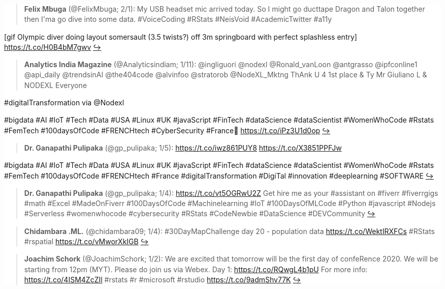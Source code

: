 

> **Felix Mbuga** (@FelixMbuga; 2/1): My USB headset mic arrived today. So I might go ducttape Dragon and Talon together then I'ma go dive into some data.
#VoiceCoding #RStats #NeisVoid #AcademicTwitter #a11y
>
[gif Olympic diver doing layout somersault (3.5 twists?) off 3m springboard with perfect splashless entry] https://t.co/H0B4bM7gwv  [&#8618;](https://twitter.com/dataandme/status/1329588415407394816)




> **Analytics India Magazine** (@Analyticsindiam; 1/11): @ingliguori @nodexl @Ronald_vanLoon @antgrasso @ipfconline1 @api_daily @trendsinAI @the404code @alvinfoo @stratorob @NodeXL_Mktng ThAnk U 4 1st place 
&amp; Ty  Mr Giuliano L &amp; NODEXL Everyone
>
#digitalTransformation via @Nodexl 
>
#bigdata 
#AI #IoT #Tech #Data #USA #Linux #UK #javaScript #FinTech #dataScience #dataScientist #WomenWhoCode #Rstats #FemTech #100daysOfCode #FRENCHtech #CyberSecurity #France🍁 https://t.co/iPz3U1d0op  [&#8618;](https://twitter.com/dataandme/status/1329597664715948032)




> **Dr. Ganapathi Pulipaka** (@gp_pulipaka; 1/5): https://t.co/iwz861PUY8 https://t.co/X3851PPFJw 
>
#bigdata 
#AI #IoT #Tech #Data #USA #Linux #UK #javaScript #FinTech #dataScience #dataScientist #WomenWhoCode #Rstats #FemTech #100daysOfCode #FRENCHtech #France #digitalTransformation #DigiTal  #innovation #deeplearning #SOFTWARE  [&#8618;](https://twitter.com/dataandme/status/1329657308385710082)




> **Dr. Ganapathi Pulipaka** (@gp_pulipaka; 1/4): https://t.co/vt5OGRwU2Z
Get hire me as your #assistant on #fiverr
#fiverrgigs #math #Excel #MadeOnFiverr
#100DaysOfCode #Machinelearning #IoT #100DaysOfMLCode #Python #javascript #Nodejs #Serverless #womenwhocode #cybersecurity #RStats #CodeNewbie #DataScience #DEVCommunity  [&#8618;](https://twitter.com/dataandme/status/1329661115240951808)




> **Chidambara .ML.** (@chidambara09; 1/4): #30DayMapChallenge day 20 - population
data https://t.co/WektIRXFCs
#RStats #rspatial https://t.co/vMworXkIGB  [&#8618;](https://twitter.com/dataandme/status/1329623517051179010)




> **Joachim Schork** (@JoachimSchork; 1/2): We are excited that tomorrow will be the first day of confeRence 2020. We will be starting from 12pm (MYT). Please do join us via Webex. Day 1: https://t.co/RQwgL4b1pU For more info: https://t.co/4ISM4ZcZIl #rstats #r #microsoft #rstudio https://t.co/9admShv77K  [&#8618;](https://twitter.com/dataandme/status/1329639842787934209)


